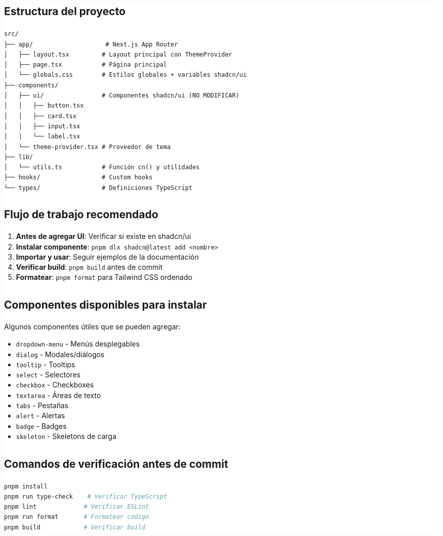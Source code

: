 
## Estructura del proyecto

```
src/
├── app/                    # Next.js App Router
│   ├── layout.tsx         # Layout principal con ThemeProvider
│   ├── page.tsx           # Página principal
│   └── globals.css        # Estilos globales + variables shadcn/ui
├── components/
│   ├── ui/                # Componentes shadcn/ui (NO MODIFICAR)
│   │   ├── button.tsx
│   │   ├── card.tsx
│   │   ├── input.tsx
│   │   └── label.tsx
│   └── theme-provider.tsx # Proveedor de tema
├── lib/
│   └── utils.ts           # Función cn() y utilidades
├── hooks/                 # Custom hooks
└── types/                 # Definiciones TypeScript
```

## Flujo de trabajo recomendado

1. **Antes de agregar UI**: Verificar si existe en shadcn/ui
2. **Instalar componente**: `pnpm dlx shadcn@latest add <nombre>`
3. **Importar y usar**: Seguir ejemplos de la documentación
4. **Verificar build**: `pnpm build` antes de commit
5. **Formatear**: `pnpm format` para Tailwind CSS ordenado

## Componentes disponibles para instalar

Algunos componentes útiles que se pueden agregar:

- `dropdown-menu` - Menús desplegables
- `dialog` - Modales/diálogos
- `tooltip` - Tooltips
- `select` - Selectores
- `checkbox` - Checkboxes
- `textarea` - Áreas de texto
- `tabs` - Pestañas
- `alert` - Alertas
- `badge` - Badges
- `skeleton` - Skeletons de carga

## Comandos de verificación antes de commit

```bash
pnpm install
pnpm run type-check    # Verificar TypeScript
pnpm lint             # Verificar ESLint
pnpm run format       # Formatear código
pnpm build            # Verificar build
```

